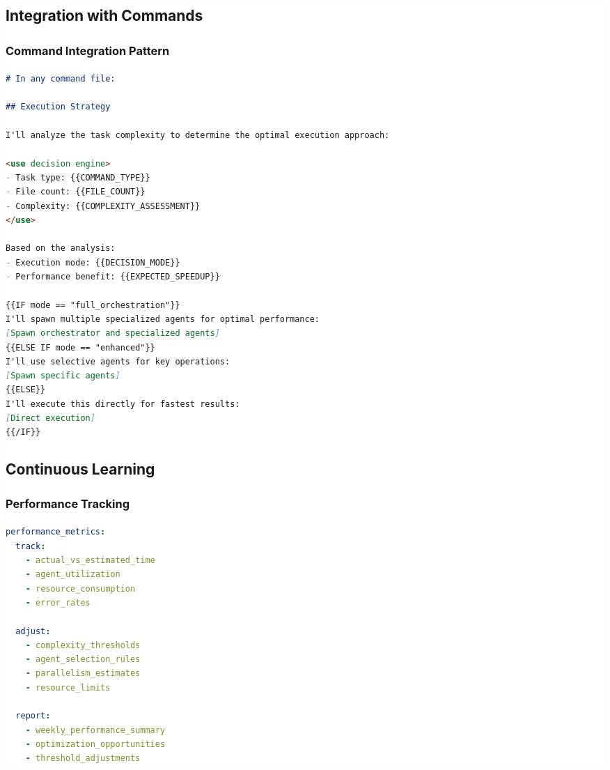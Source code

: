 ## Integration with Commands

### Command Integration Pattern

```markdown
# In any command file:

## Execution Strategy

I'll analyze the task complexity to determine the optimal execution approach:

<use decision engine>
- Task type: {{COMMAND_TYPE}}
- File count: {{FILE_COUNT}}
- Complexity: {{COMPLEXITY_ASSESSMENT}}
</use>

Based on the analysis:
- Execution mode: {{DECISION_MODE}}
- Performance benefit: {{EXPECTED_SPEEDUP}}

{{IF mode == "full_orchestration"}}
I'll spawn multiple specialized agents for optimal performance:
[Spawn orchestrator and specialized agents]
{{ELSE IF mode == "enhanced"}}
I'll use selective agents for key operations:
[Spawn specific agents]
{{ELSE}}
I'll execute this directly for fastest results:
[Direct execution]
{{/IF}}
```

## Continuous Learning

### Performance Tracking

```yaml
performance_metrics:
  track:
    - actual_vs_estimated_time
    - agent_utilization
    - resource_consumption
    - error_rates
    
  adjust:
    - complexity_thresholds
    - agent_selection_rules
    - parallelism_estimates
    - resource_limits
    
  report:
    - weekly_performance_summary
    - optimization_opportunities
    - threshold_adjustments
```
